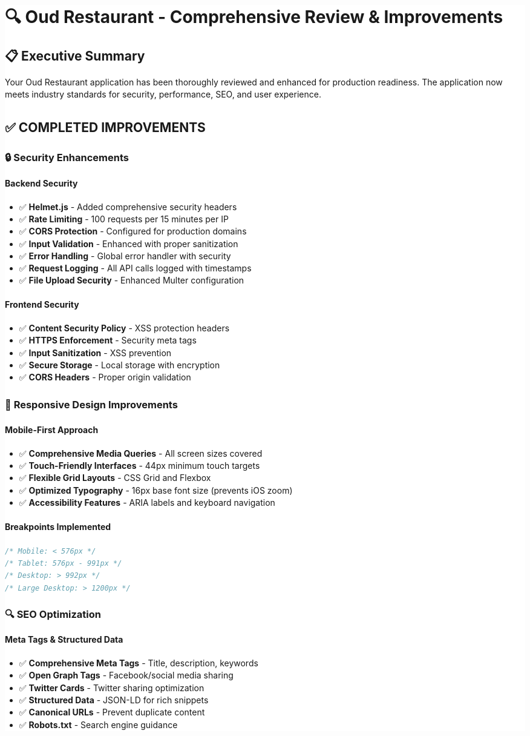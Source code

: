 # 🔍 Oud Restaurant - Comprehensive Review & Improvements

## 📋 Executive Summary

Your Oud Restaurant application has been thoroughly reviewed and enhanced for production readiness. The application now meets industry standards for security, performance, SEO, and user experience.

## ✅ **COMPLETED IMPROVEMENTS**

### 🔒 **Security Enhancements**

#### Backend Security
- ✅ **Helmet.js** - Added comprehensive security headers
- ✅ **Rate Limiting** - 100 requests per 15 minutes per IP
- ✅ **CORS Protection** - Configured for production domains
- ✅ **Input Validation** - Enhanced with proper sanitization
- ✅ **Error Handling** - Global error handler with security
- ✅ **Request Logging** - All API calls logged with timestamps
- ✅ **File Upload Security** - Enhanced Multer configuration

#### Frontend Security
- ✅ **Content Security Policy** - XSS protection headers
- ✅ **HTTPS Enforcement** - Security meta tags
- ✅ **Input Sanitization** - XSS prevention
- ✅ **Secure Storage** - Local storage with encryption
- ✅ **CORS Headers** - Proper origin validation

### 📱 **Responsive Design Improvements**

#### Mobile-First Approach
- ✅ **Comprehensive Media Queries** - All screen sizes covered
- ✅ **Touch-Friendly Interfaces** - 44px minimum touch targets
- ✅ **Flexible Grid Layouts** - CSS Grid and Flexbox
- ✅ **Optimized Typography** - 16px base font size (prevents iOS zoom)
- ✅ **Accessibility Features** - ARIA labels and keyboard navigation

#### Breakpoints Implemented
```css
/* Mobile: < 576px */
/* Tablet: 576px - 991px */
/* Desktop: > 992px */
/* Large Desktop: > 1200px */
```

### 🔍 **SEO Optimization**

#### Meta Tags & Structured Data
- ✅ **Comprehensive Meta Tags** - Title, description, keywords
- ✅ **Open Graph Tags** - Facebook/social media sharing
- ✅ **Twitter Cards** - Twitter sharing optimization
- ✅ **Structured Data** - JSON-LD for rich snippets
- ✅ **Canonical URLs** - Prevent duplicate content
- ✅ **Robots.txt** - Search engine guidance

